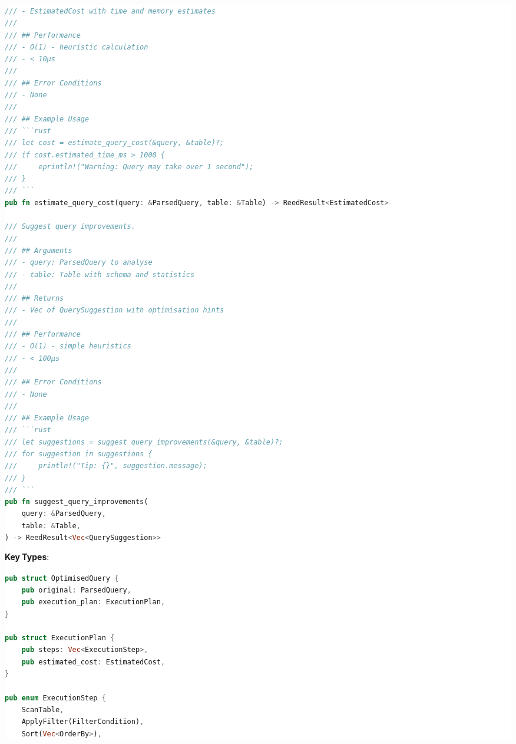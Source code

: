 ```rust
/// - EstimatedCost with time and memory estimates
///
/// ## Performance
/// - O(1) - heuristic calculation
/// - < 10μs
///
/// ## Error Conditions
/// - None
///
/// ## Example Usage
/// ```rust
/// let cost = estimate_query_cost(&query, &table)?;
/// if cost.estimated_time_ms > 1000 {
///     eprintln!("Warning: Query may take over 1 second");
/// }
/// ```
pub fn estimate_query_cost(query: &ParsedQuery, table: &Table) -> ReedResult<EstimatedCost>

/// Suggest query improvements.
///
/// ## Arguments
/// - query: ParsedQuery to analyse
/// - table: Table with schema and statistics
///
/// ## Returns
/// - Vec of QuerySuggestion with optimisation hints
///
/// ## Performance
/// - O(1) - simple heuristics
/// - < 100μs
///
/// ## Error Conditions
/// - None
///
/// ## Example Usage
/// ```rust
/// let suggestions = suggest_query_improvements(&query, &table)?;
/// for suggestion in suggestions {
///     println!("Tip: {}", suggestion.message);
/// }
/// ```
pub fn suggest_query_improvements(
    query: &ParsedQuery,
    table: &Table,
) -> ReedResult<Vec<QuerySuggestion>>
```

**Key Types**:

```rust
pub struct OptimisedQuery {
    pub original: ParsedQuery,
    pub execution_plan: ExecutionPlan,
}

pub struct ExecutionPlan {
    pub steps: Vec<ExecutionStep>,
    pub estimated_cost: EstimatedCost,
}

pub enum ExecutionStep {
    ScanTable,
    ApplyFilter(FilterCondition),
    Sort(Vec<OrderBy>),
```